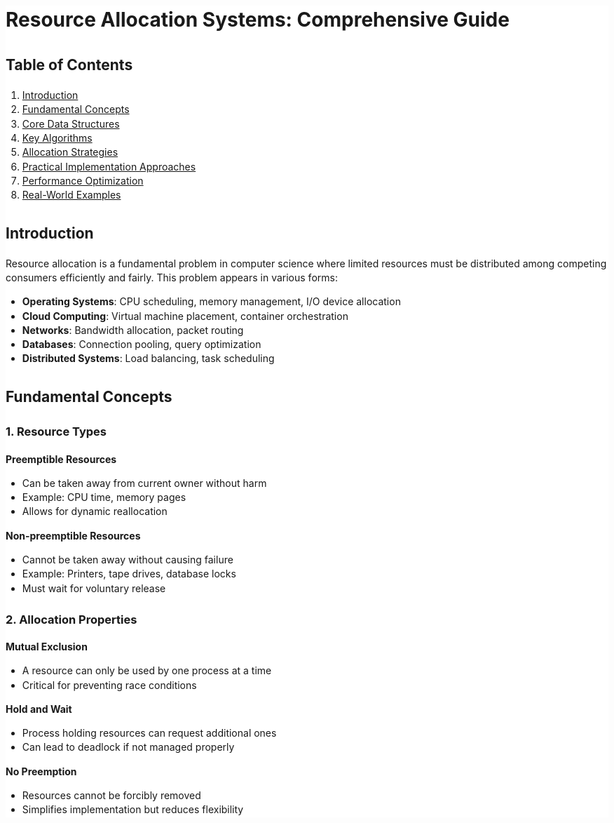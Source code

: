 # Resource Allocation Systems: Comprehensive Guide

## Table of Contents
1. [Introduction](#introduction)
2. [Fundamental Concepts](#fundamental-concepts)
3. [Core Data Structures](#core-data-structures)
4. [Key Algorithms](#key-algorithms)
5. [Allocation Strategies](#allocation-strategies)
6. [Practical Implementation Approaches](#practical-implementation-approaches)
7. [Performance Optimization](#performance-optimization)
8. [Real-World Examples](#real-world-examples)

## Introduction

Resource allocation is a fundamental problem in computer science where limited resources must be distributed among competing consumers efficiently and fairly. This problem appears in various forms:
- **Operating Systems**: CPU scheduling, memory management, I/O device allocation
- **Cloud Computing**: Virtual machine placement, container orchestration
- **Networks**: Bandwidth allocation, packet routing
- **Databases**: Connection pooling, query optimization
- **Distributed Systems**: Load balancing, task scheduling

## Fundamental Concepts

### 1. Resource Types

**Preemptible Resources**
- Can be taken away from current owner without harm
- Example: CPU time, memory pages
- Allows for dynamic reallocation

**Non-preemptible Resources**
- Cannot be taken away without causing failure
- Example: Printers, tape drives, database locks
- Must wait for voluntary release

### 2. Allocation Properties

**Mutual Exclusion**
- A resource can only be used by one process at a time
- Critical for preventing race conditions

**Hold and Wait**
- Process holding resources can request additional ones
- Can lead to deadlock if not managed properly

**No Preemption**
- Resources cannot be forcibly removed
- Simplifies implementation but reduces flexibility

